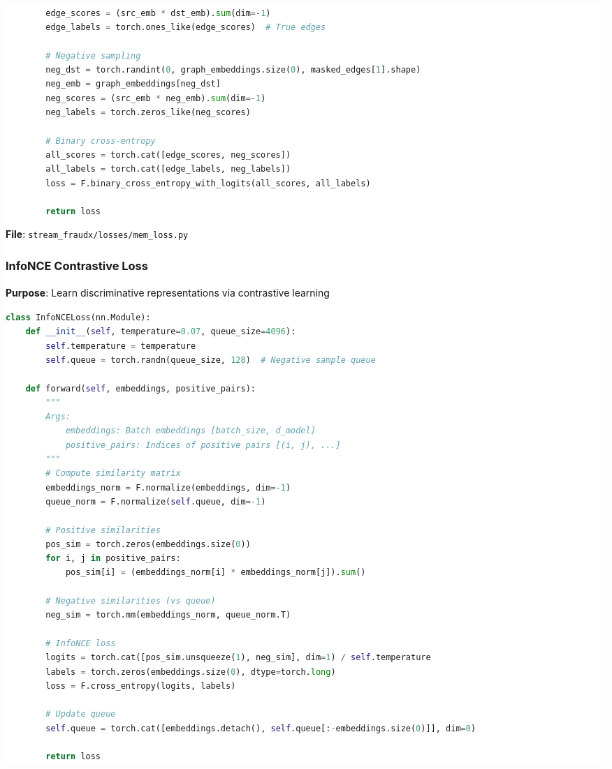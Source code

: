 ```python
        edge_scores = (src_emb * dst_emb).sum(dim=-1)
        edge_labels = torch.ones_like(edge_scores)  # True edges

        # Negative sampling
        neg_dst = torch.randint(0, graph_embeddings.size(0), masked_edges[1].shape)
        neg_emb = graph_embeddings[neg_dst]
        neg_scores = (src_emb * neg_emb).sum(dim=-1)
        neg_labels = torch.zeros_like(neg_scores)

        # Binary cross-entropy
        all_scores = torch.cat([edge_scores, neg_scores])
        all_labels = torch.cat([edge_labels, neg_labels])
        loss = F.binary_cross_entropy_with_logits(all_scores, all_labels)

        return loss
```

**File**: `stream_fraudx/losses/mem_loss.py`

### InfoNCE Contrastive Loss

**Purpose**: Learn discriminative representations via contrastive learning

```python
class InfoNCELoss(nn.Module):
    def __init__(self, temperature=0.07, queue_size=4096):
        self.temperature = temperature
        self.queue = torch.randn(queue_size, 128)  # Negative sample queue

    def forward(self, embeddings, positive_pairs):
        """
        Args:
            embeddings: Batch embeddings [batch_size, d_model]
            positive_pairs: Indices of positive pairs [(i, j), ...]
        """
        # Compute similarity matrix
        embeddings_norm = F.normalize(embeddings, dim=-1)
        queue_norm = F.normalize(self.queue, dim=-1)

        # Positive similarities
        pos_sim = torch.zeros(embeddings.size(0))
        for i, j in positive_pairs:
            pos_sim[i] = (embeddings_norm[i] * embeddings_norm[j]).sum()

        # Negative similarities (vs queue)
        neg_sim = torch.mm(embeddings_norm, queue_norm.T)

        # InfoNCE loss
        logits = torch.cat([pos_sim.unsqueeze(1), neg_sim], dim=1) / self.temperature
        labels = torch.zeros(embeddings.size(0), dtype=torch.long)
        loss = F.cross_entropy(logits, labels)

        # Update queue
        self.queue = torch.cat([embeddings.detach(), self.queue[:-embeddings.size(0)]], dim=0)

        return loss
```
